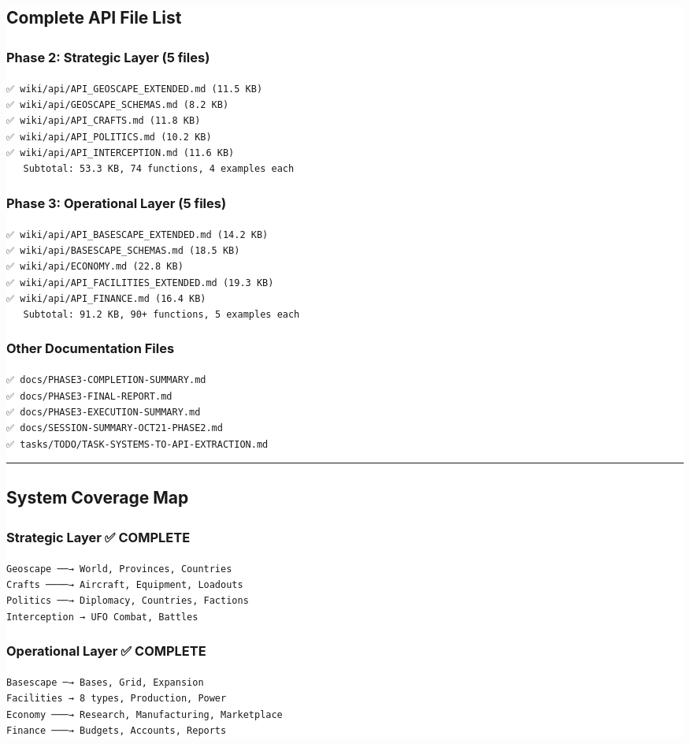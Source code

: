 
## Complete API File List

### Phase 2: Strategic Layer (5 files)
```
✅ wiki/api/API_GEOSCAPE_EXTENDED.md (11.5 KB)
✅ wiki/api/GEOSCAPE_SCHEMAS.md (8.2 KB)
✅ wiki/api/API_CRAFTS.md (11.8 KB)
✅ wiki/api/API_POLITICS.md (10.2 KB)
✅ wiki/api/API_INTERCEPTION.md (11.6 KB)
   Subtotal: 53.3 KB, 74 functions, 4 examples each
```

### Phase 3: Operational Layer (5 files)
```
✅ wiki/api/API_BASESCAPE_EXTENDED.md (14.2 KB)
✅ wiki/api/BASESCAPE_SCHEMAS.md (18.5 KB)
✅ wiki/api/ECONOMY.md (22.8 KB)
✅ wiki/api/API_FACILITIES_EXTENDED.md (19.3 KB)
✅ wiki/api/API_FINANCE.md (16.4 KB)
   Subtotal: 91.2 KB, 90+ functions, 5 examples each
```

### Other Documentation Files
```
✅ docs/PHASE3-COMPLETION-SUMMARY.md
✅ docs/PHASE3-FINAL-REPORT.md
✅ docs/PHASE3-EXECUTION-SUMMARY.md
✅ docs/SESSION-SUMMARY-OCT21-PHASE2.md
✅ tasks/TODO/TASK-SYSTEMS-TO-API-EXTRACTION.md
```

---

## System Coverage Map

### Strategic Layer ✅ COMPLETE
```
Geoscape ──→ World, Provinces, Countries
Crafts ────→ Aircraft, Equipment, Loadouts
Politics ──→ Diplomacy, Countries, Factions
Interception → UFO Combat, Battles
```

### Operational Layer ✅ COMPLETE
```
Basescape ─→ Bases, Grid, Expansion
Facilities → 8 types, Production, Power
Economy ───→ Research, Manufacturing, Marketplace
Finance ───→ Budgets, Accounts, Reports
```
